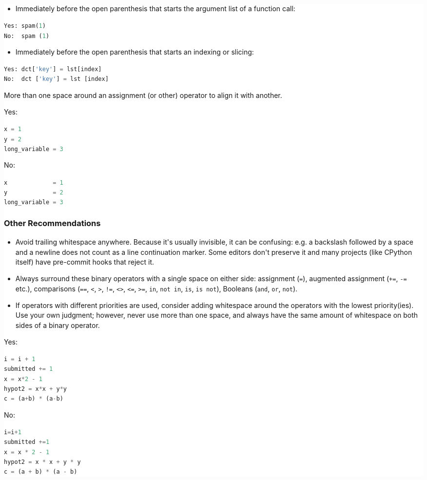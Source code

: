 * Immediately before the open parenthesis that starts the argument list of a function call:

```python
Yes: spam(1)
No:  spam (1)
```

* Immediately before the open parenthesis that starts an indexing or slicing:

```python
Yes: dct['key'] = lst[index]
No:  dct ['key'] = lst [index]
```

More than one space around an assignment (or other) operator to align it with another.

Yes:

```python
x = 1
y = 2
long_variable = 3
```

No:

```python
x             = 1
y             = 2
long_variable = 3
```

### Other Recommendations

* Avoid trailing whitespace anywhere. Because it's usually invisible, it can be confusing: e.g. a backslash followed by a space and a newline does not count as a line continuation marker. Some editors don't preserve it and many projects (like CPython itself) have pre-commit hooks that reject it.

* Always surround these binary operators with a single space on either side: assignment (`=`), augmented assignment (`+=`, `-=` etc.), comparisons (`==`, `<`, `>`, `!=`, `<>`, `<=`, `>=`, `in`, `not in`, `is`, `is not`), Booleans (`and`, `or`, `not`).

* If operators with different priorities are used, consider adding whitespace around the operators with the lowest priority(ies). Use your own judgment; however, never use more than one space, and always have the same amount of whitespace on both sides of a binary operator.

Yes:

```python
i = i + 1
submitted += 1
x = x*2 - 1
hypot2 = x*x + y*y
c = (a+b) * (a-b)
```

No:

```python
i=i+1
submitted +=1
x = x * 2 - 1
hypot2 = x * x + y * y
c = (a + b) * (a - b)
```
